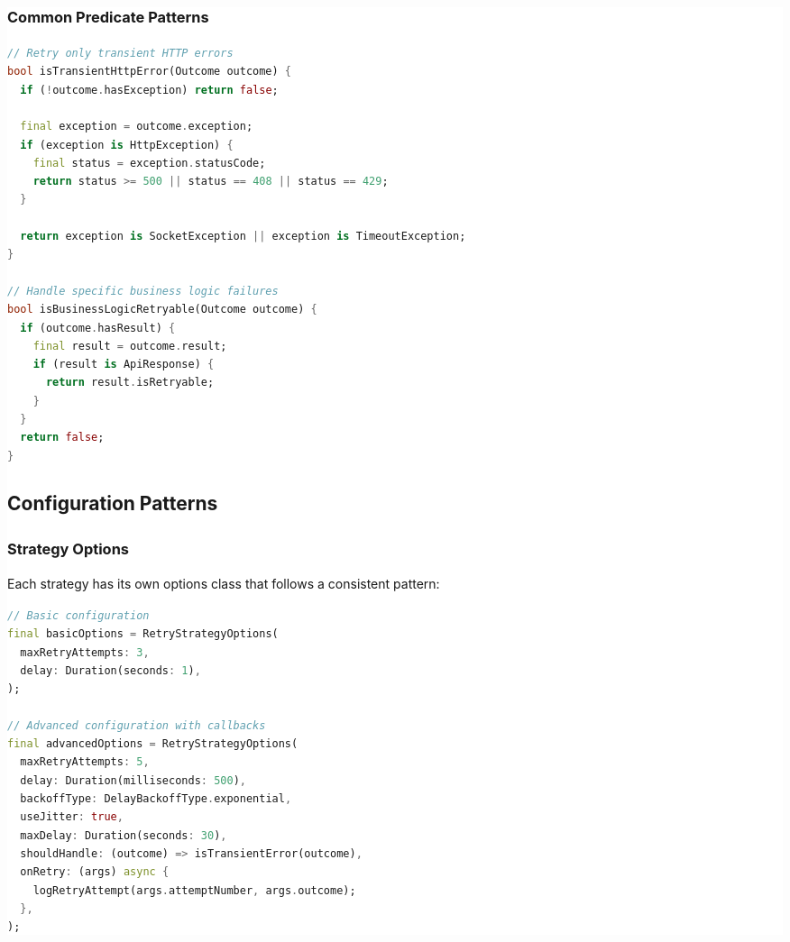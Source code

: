 ### Common Predicate Patterns

```dart
// Retry only transient HTTP errors
bool isTransientHttpError(Outcome outcome) {
  if (!outcome.hasException) return false;
  
  final exception = outcome.exception;
  if (exception is HttpException) {
    final status = exception.statusCode;
    return status >= 500 || status == 408 || status == 429;
  }
  
  return exception is SocketException || exception is TimeoutException;
}

// Handle specific business logic failures
bool isBusinessLogicRetryable(Outcome outcome) {
  if (outcome.hasResult) {
    final result = outcome.result;
    if (result is ApiResponse) {
      return result.isRetryable;
    }
  }
  return false;
}
```

## Configuration Patterns

### Strategy Options

Each strategy has its own options class that follows a consistent pattern:

```dart
// Basic configuration
final basicOptions = RetryStrategyOptions(
  maxRetryAttempts: 3,
  delay: Duration(seconds: 1),
);

// Advanced configuration with callbacks
final advancedOptions = RetryStrategyOptions(
  maxRetryAttempts: 5,
  delay: Duration(milliseconds: 500),
  backoffType: DelayBackoffType.exponential,
  useJitter: true,
  maxDelay: Duration(seconds: 30),
  shouldHandle: (outcome) => isTransientError(outcome),
  onRetry: (args) async {
    logRetryAttempt(args.attemptNumber, args.outcome);
  },
);
```
